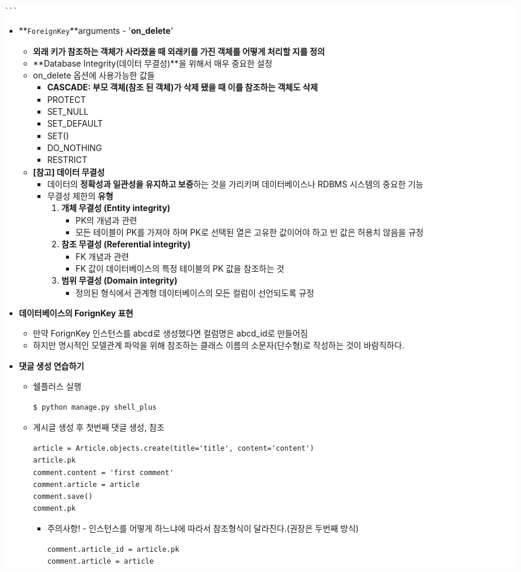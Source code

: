     ```



- **`ForeignKey`**arguments - '**on_delete**'
  - **외래 키가 참조하는 객체가 사라졌을 때 외래키를 가진 객체를 어떻게 처리할 지를 정의**
  - **Database Integrity(데이터 무결성)**을 위해서 매우 중요한 설정
  - on_delete 옵션에 사용가능한 값들
    - **CASCADE: 부모 객체(참조 된 객체)가 삭제 됐을 때 이를 참조하는 객체도 삭제**
    - PROTECT
    - SET_NULL
    - SET_DEFAULT
    - SET()
    - DO_NOTHING
    - RESTRICT
  - **[참고] 데이터 무결성**
    - 데이터의 **정확성과 일관성을 유지하고 보증**하는 것을 가리키며 데이터베이스나 RDBMS 시스템의 중요한 기능
    - 무결성 제한의 **유형**
      1. **개체 무결성 (Entity integrity)**
         - PK의 개념과 관련
         - 모든 테이블이 PK를 가져야 하며 PK로 선택된 열은 고유한 값이어야 하고 빈 값은 허용치 않음을 규정
      2. **참조 무결성 (Referential integrity)**
         - FK 개념과 관련
         - FK 값이 데이터베이스의 특정 테이블의 PK 값을 참조하는 것
      3. **범위 무결성 (Domain integrity)**
         - 정의된 형식에서 관계형 데이터베이스의 모든 컬럼이 선언되도록 규정



- **데이터베이스의 ForignKey 표현**
  - 만약 ForignKey 인스턴스를 abcd로 생성했다면 컬럼명은 abcd_id로 만들어짐
  - 하지만 명시적인 모델관계 파악을 위해 참조하는 클래스 이름의 소문자(단수형)로 작성하는 것이 바람직하다.



- **댓글 생성 연습하기**

  - 쉘플러스 실행

    ```bash
    $ python manage.py shell_plus
    ```

  - 게시글 생성 후 첫번째 댓글 생성, 참조

    ```sqlite
    article = Article.objects.create(title='title', content='content')
    article.pk
    comment.content = 'first comment'
    comment.article = article
    comment.save()
    comment.pk
    ```

    - 주의사항! - 인스턴스를 어떻게 하느냐에 따라서 참조형식이 달라진다.(권장은 두번째 방식)

      ```sqlite
      comment.article_id = article.pk
      comment.article = article
      ```
